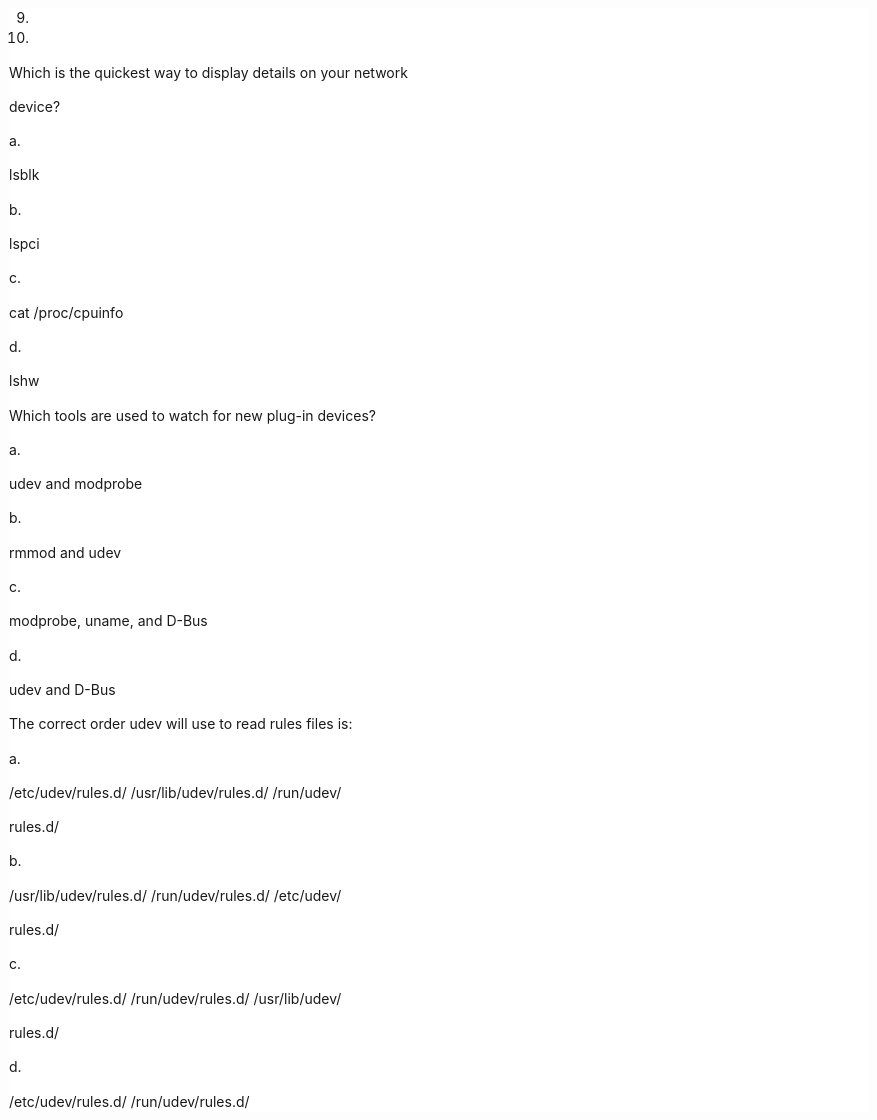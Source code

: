 9.

10.

Which is the quickest way to display details on your network

device?

a.

lsblk

b.

lspci

c.

cat /proc/cpuinfo

d.

lshw

Which tools are used to watch for new plug-in devices?

a.

udev and modprobe

b.

rmmod and udev

c.

modprobe, uname, and D-Bus

d.

udev and D-Bus

The correct order udev will use to read rules files is:

a.

/etc/udev/rules.d/ /usr/lib/udev/rules.d/ /run/udev/

rules.d/

b.

/usr/lib/udev/rules.d/ /run/udev/rules.d/ /etc/udev/

rules.d/

c.

/etc/udev/rules.d/ /run/udev/rules.d/ /usr/lib/udev/

rules.d/

d.

/etc/udev/rules.d/ /run/udev/rules.d/
